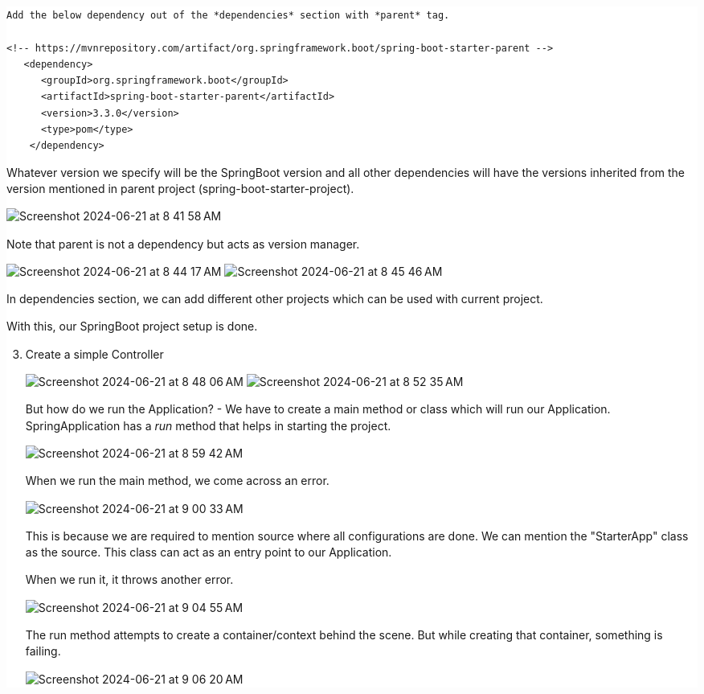     Add the below dependency out of the *dependencies* section with *parent* tag.

    <!-- https://mvnrepository.com/artifact/org.springframework.boot/spring-boot-starter-parent -->
       <dependency>
          <groupId>org.springframework.boot</groupId>
          <artifactId>spring-boot-starter-parent</artifactId>
          <version>3.3.0</version>
          <type>pom</type>
        </dependency>

   Whatever version we specify will be the SpringBoot version and all other dependencies will have the versions inherited from the version mentioned
   in parent project (spring-boot-starter-project).

   <img width="1105" alt="Screenshot 2024-06-21 at 8 41 58 AM" src="https://github.com/Malobika8/All-In-One/assets/111234135/de545497-194c-4325-9064-c94a843c2ff3">

   Note that parent is not a dependency but acts as version manager.

   <img width="1031" alt="Screenshot 2024-06-21 at 8 44 17 AM" src="https://github.com/Malobika8/All-In-One/assets/111234135/b12d904b-196a-4a4b-855d-76ea98d579c1">
   <img width="838" alt="Screenshot 2024-06-21 at 8 45 46 AM" src="https://github.com/Malobika8/All-In-One/assets/111234135/a4977b11-a0e9-4e1d-a37d-84f6e2f9df07">

   In dependencies section, we can add different other projects which can be used with current project.

   With this, our SpringBoot project setup is done.

3) Create a simple Controller

   <img width="1100" alt="Screenshot 2024-06-21 at 8 48 06 AM" src="https://github.com/Malobika8/All-In-One/assets/111234135/f5e2aca3-c16c-4666-a984-f921d21b8213">
   <img width="1019" alt="Screenshot 2024-06-21 at 8 52 35 AM" src="https://github.com/Malobika8/All-In-One/assets/111234135/053134fb-6f97-44d7-9806-e6b01997bae0">

   But how do we run the Application? - We have to create a main method or class which will run our Application. SpringApplication has a *run*
   method that helps in starting the project.

   <img width="910" alt="Screenshot 2024-06-21 at 8 59 42 AM" src="https://github.com/Malobika8/All-In-One/assets/111234135/b6b02cde-dbf2-4369-96b3-e8967b47638e">

   When we run the main method, we come across an error.
   
   <img width="1350" alt="Screenshot 2024-06-21 at 9 00 33 AM" src="https://github.com/Malobika8/All-In-One/assets/111234135/7a411db8-2f9a-405a-a993-e2f487231bc0">

   This is because we are required to mention source where all configurations are done. We can mention the "StarterApp" class as the source.
   This class can act as an entry point to our Application.

   When we run it, it throws another error.

   <img width="1339" alt="Screenshot 2024-06-21 at 9 04 55 AM" src="https://github.com/Malobika8/All-In-One/assets/111234135/0570bcf1-eb2e-4372-a78e-67927128c2d5">

   The run method attempts to create a container/context behind the scene. But while creating that container, something is failing.

   <img width="1206" alt="Screenshot 2024-06-21 at 9 06 20 AM" src="https://github.com/Malobika8/All-In-One/assets/111234135/9836d036-e4a7-436c-bfd6-86039fd02c66">

